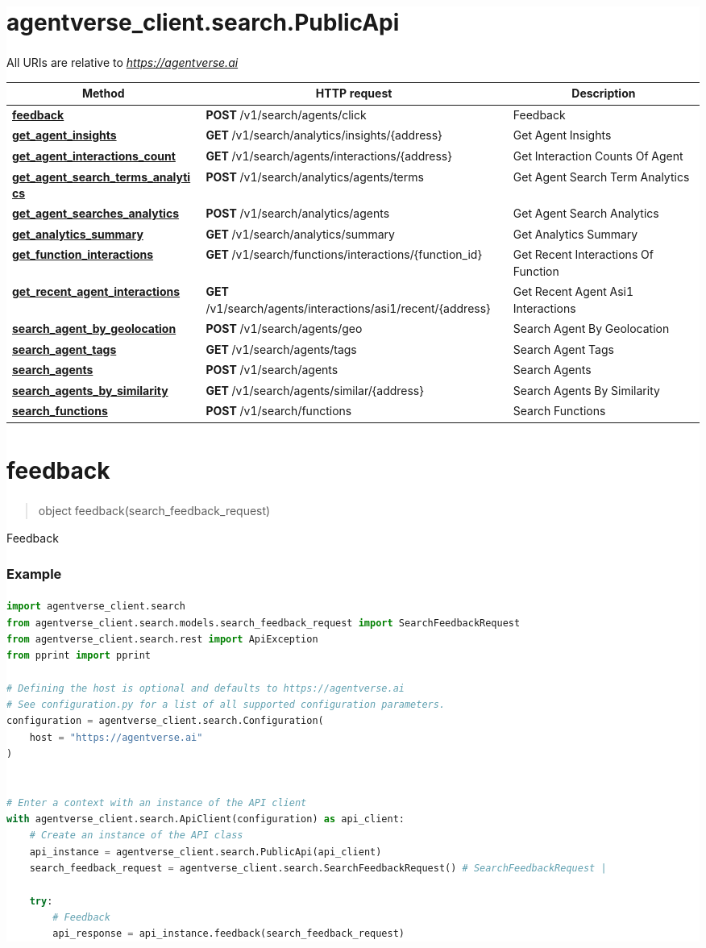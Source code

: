 # agentverse_client.search.PublicApi

All URIs are relative to *https://agentverse.ai*

Method | HTTP request | Description
------------- | ------------- | -------------
[**feedback**](PublicApi.md#feedback) | **POST** /v1/search/agents/click | Feedback
[**get_agent_insights**](PublicApi.md#get_agent_insights) | **GET** /v1/search/analytics/insights/{address} | Get Agent Insights
[**get_agent_interactions_count**](PublicApi.md#get_agent_interactions_count) | **GET** /v1/search/agents/interactions/{address} | Get Interaction Counts Of Agent
[**get_agent_search_terms_analytics**](PublicApi.md#get_agent_search_terms_analytics) | **POST** /v1/search/analytics/agents/terms | Get Agent Search Term Analytics
[**get_agent_searches_analytics**](PublicApi.md#get_agent_searches_analytics) | **POST** /v1/search/analytics/agents | Get Agent Search Analytics
[**get_analytics_summary**](PublicApi.md#get_analytics_summary) | **GET** /v1/search/analytics/summary | Get Analytics Summary
[**get_function_interactions**](PublicApi.md#get_function_interactions) | **GET** /v1/search/functions/interactions/{function_id} | Get Recent Interactions Of Function
[**get_recent_agent_interactions**](PublicApi.md#get_recent_agent_interactions) | **GET** /v1/search/agents/interactions/asi1/recent/{address} | Get Recent Agent Asi1 Interactions
[**search_agent_by_geolocation**](PublicApi.md#search_agent_by_geolocation) | **POST** /v1/search/agents/geo | Search Agent By Geolocation
[**search_agent_tags**](PublicApi.md#search_agent_tags) | **GET** /v1/search/agents/tags | Search Agent Tags
[**search_agents**](PublicApi.md#search_agents) | **POST** /v1/search/agents | Search Agents
[**search_agents_by_similarity**](PublicApi.md#search_agents_by_similarity) | **GET** /v1/search/agents/similar/{address} | Search Agents By Similarity
[**search_functions**](PublicApi.md#search_functions) | **POST** /v1/search/functions | Search Functions


# **feedback**
> object feedback(search_feedback_request)

Feedback

### Example


```python
import agentverse_client.search
from agentverse_client.search.models.search_feedback_request import SearchFeedbackRequest
from agentverse_client.search.rest import ApiException
from pprint import pprint

# Defining the host is optional and defaults to https://agentverse.ai
# See configuration.py for a list of all supported configuration parameters.
configuration = agentverse_client.search.Configuration(
    host = "https://agentverse.ai"
)


# Enter a context with an instance of the API client
with agentverse_client.search.ApiClient(configuration) as api_client:
    # Create an instance of the API class
    api_instance = agentverse_client.search.PublicApi(api_client)
    search_feedback_request = agentverse_client.search.SearchFeedbackRequest() # SearchFeedbackRequest | 

    try:
        # Feedback
        api_response = api_instance.feedback(search_feedback_request)
```
